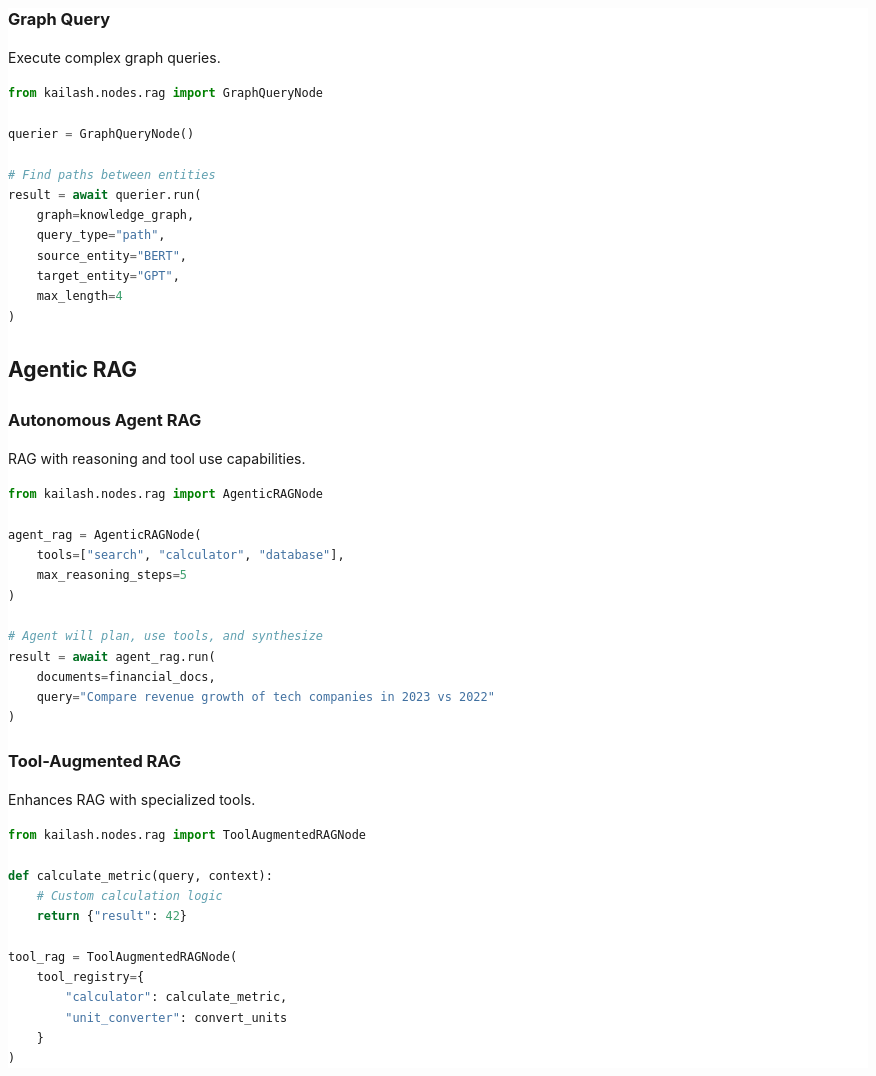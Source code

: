 ### Graph Query
Execute complex graph queries.

```python
from kailash.nodes.rag import GraphQueryNode

querier = GraphQueryNode()

# Find paths between entities
result = await querier.run(
    graph=knowledge_graph,
    query_type="path",
    source_entity="BERT",
    target_entity="GPT",
    max_length=4
)

```

## Agentic RAG

### Autonomous Agent RAG
RAG with reasoning and tool use capabilities.

```python
from kailash.nodes.rag import AgenticRAGNode

agent_rag = AgenticRAGNode(
    tools=["search", "calculator", "database"],
    max_reasoning_steps=5
)

# Agent will plan, use tools, and synthesize
result = await agent_rag.run(
    documents=financial_docs,
    query="Compare revenue growth of tech companies in 2023 vs 2022"
)

```

### Tool-Augmented RAG
Enhances RAG with specialized tools.

```python
from kailash.nodes.rag import ToolAugmentedRAGNode

def calculate_metric(query, context):
    # Custom calculation logic
    return {"result": 42}

tool_rag = ToolAugmentedRAGNode(
    tool_registry={
        "calculator": calculate_metric,
        "unit_converter": convert_units
    }
)

```
